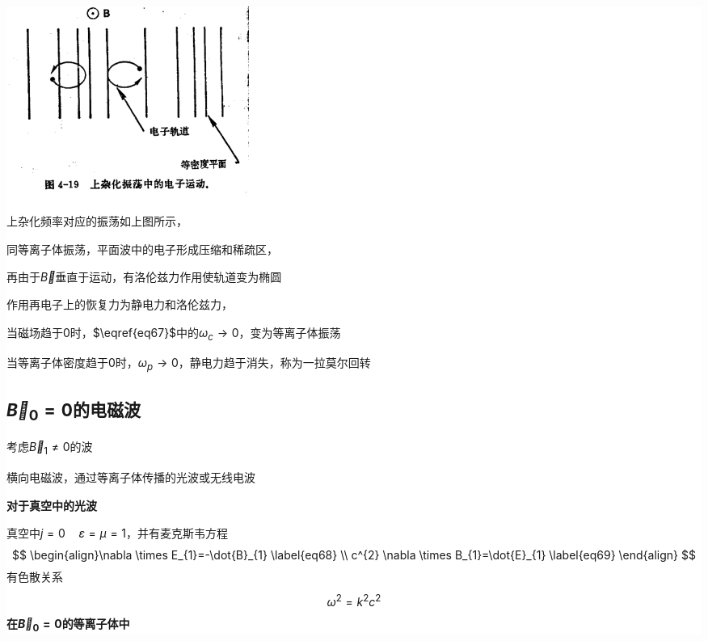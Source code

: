 <img src="第四节.assets/image-20211207192940015.png" alt="image-20211207192940015" style="zoom:67%;" />

上杂化频率对应的振荡如上图所示，

同等离子体振荡，平面波中的电子形成压缩和稀疏区，

再由于$\vec B$垂直于运动，有洛伦兹力作用使轨道变为椭圆

作用再电子上的恢复力为静电力和洛伦兹力，

当磁场趋于0时，$\eqref{eq67}$中的$\omega_c\rightarrow 0$，变为等离子体振荡

当等离子体密度趋于0时，$\omega_p\rightarrow 0$，静电力趋于消失，称为一拉莫尔回转

## $\vec B_0=0$的电磁波

考虑$\vec B_1\ne 0$的波

横向电磁波，通过等离子体传播的光波或无线电波



**对于真空中的光波**

真空中$j =0\quad \varepsilon = \mu  = 1$，并有麦克斯韦方程
$$
\begin{align}\nabla \times E_{1}=-\dot{B}_{1} 
\label{eq68}
\\
c^{2} \nabla \times B_{1}=\dot{E}_{1}
\label{eq69}
\end{align}
$$
有色散关系
$$
\omega^{2}=k^{2} c^{2}
\label{eq70}
$$
**在$\vec B_0 = 0$的等离子体中**
